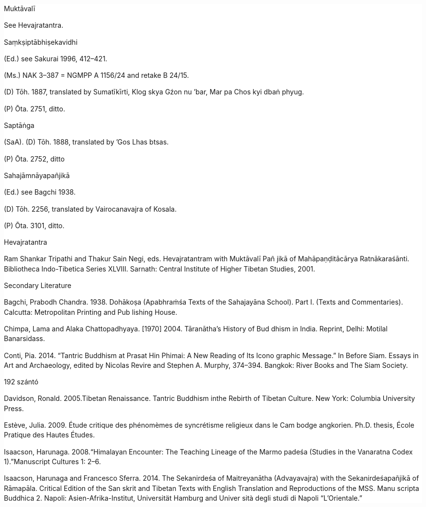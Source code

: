 Muktāvalī 

See Hevajratantra. 

Saṃkṣiptābhiṣekavidhi 

(Ed.) see Sakurai 1996, 412–421. 

(Ms.) NAK 3–387 = NGMPP A 1156/24 and retake B 24/15. 

(D) Tōh. 1887, translated by Sumatīkīrti, Klog skya Gźon nu ’bar, Mar pa Chos kyi dbaṅ phyug. 

(P) Ōta. 2751, ditto. 

Saptāṅga 

(SaA). (D) Tōh. 1888, translated by ’Gos Lhas btsas. 

(P) Ōta. 2752, ditto 

Sahajāmnāyapañjikā 

(Ed.) see Bagchi 1938. 

(D) Tōh. 2256, translated by Vairocanavajra of Kosala. 

(P) Ōta. 3101, ditto. 

Hevajratantra 

Ram Shankar Tripathi and Thakur Sain Negi, eds. Hevajratantram with Muktāvalī Pañ jikā of Mahāpaṇḍitācārya Ratnākaraśānti. Bibliotheca Indo-Tibetica Series XLVIII. Sarnath: Central Institute of Higher Tibetan Studies, 2001. 

Secondary Literature 

Bagchi, Prabodh Chandra. 1938. Dohākoṣa (Apabhraṁśa Texts of the Sahajayāna School). Part I. (Texts and Commentaries). Calcutta: Metropolitan Printing and Pub lishing House. 

Chimpa, Lama and Alaka Chattopadhyaya. [1970] 2004. Tāranātha’s History of Bud dhism in India. Reprint, Delhi: Motilal Banarsidass. 

Conti, Pia. 2014. “Tantric Buddhism at Prasat Hin Phimai: A New Reading of Its Icono graphic Message.” In Before Siam. Essays in Art and Archaeology, edited by Nicolas Revire and Stephen A. Murphy, 374–394. Bangkok: River Books and The Siam Society. 
 

192 szántó 

Davidson, Ronald. 2005.Tibetan Renaissance. Tantric Buddhism inthe Rebirth of Tibetan Culture. New York: Columbia University Press. 

Estève, Julia. 2009. Étude critique des phénomèmes de syncrétisme religieux dans le Cam bodge angkorien. Ph.D. thesis, École Pratique des Hautes Études. 

Isaacson, Harunaga. 2008.“Himalayan Encounter: The Teaching Lineage of the Marmo padeśa (Studies in the Vanaratna Codex 1).”Manuscript Cultures 1: 2–6. 

Isaacson, Harunaga and Francesco Sferra. 2014. The Sekanirdeśa of Maitreyanātha (Advayavajra) with the Sekanirdeśapañjikā of Rāmapāla. Critical Edition of the San skrit and Tibetan Texts with English Translation and Reproductions of the MSS. Manu scripta Buddhica 2. Napoli: Asien-Afrika-Institut, Universität Hamburg and Univer sità degli studi di Napoli “L’Orientale.” 
